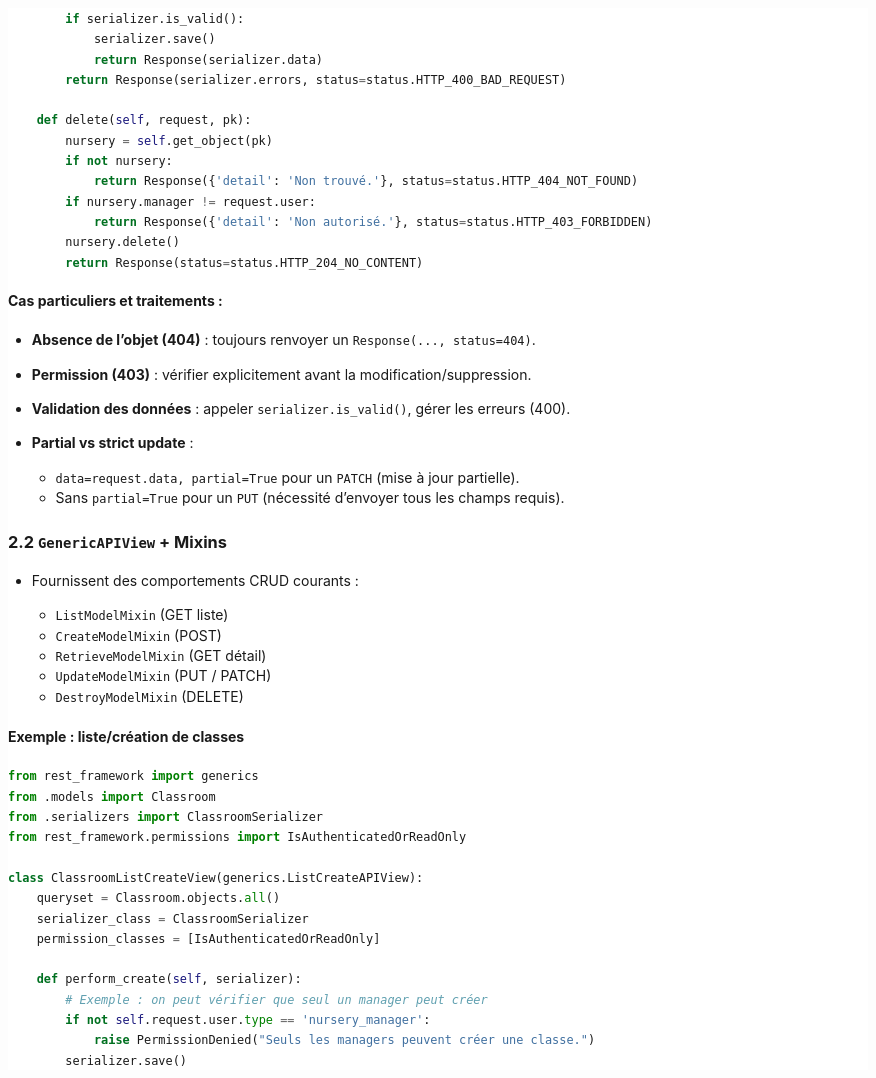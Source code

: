 ```python
        if serializer.is_valid():
            serializer.save()
            return Response(serializer.data)
        return Response(serializer.errors, status=status.HTTP_400_BAD_REQUEST)

    def delete(self, request, pk):
        nursery = self.get_object(pk)
        if not nursery:
            return Response({'detail': 'Non trouvé.'}, status=status.HTTP_404_NOT_FOUND)
        if nursery.manager != request.user:
            return Response({'detail': 'Non autorisé.'}, status=status.HTTP_403_FORBIDDEN)
        nursery.delete()
        return Response(status=status.HTTP_204_NO_CONTENT)
```

#### Cas particuliers et traitements :

* **Absence de l’objet (404)** : toujours renvoyer un `Response(..., status=404)`.
* **Permission (403)** : vérifier explicitement avant la modification/suppression.
* **Validation des données** : appeler `serializer.is_valid()`, gérer les erreurs (400).
* **Partial vs strict update** :

  * `data=request.data, partial=True` pour un `PATCH` (mise à jour partielle).
  * Sans `partial=True` pour un `PUT` (nécessité d’envoyer tous les champs requis).

### 2.2 **`GenericAPIView` + Mixins**

* Fournissent des comportements CRUD courants :

  * `ListModelMixin` (GET liste)
  * `CreateModelMixin` (POST)
  * `RetrieveModelMixin` (GET détail)
  * `UpdateModelMixin` (PUT / PATCH)
  * `DestroyModelMixin` (DELETE)

#### Exemple : liste/création de classes

```python
from rest_framework import generics
from .models import Classroom
from .serializers import ClassroomSerializer
from rest_framework.permissions import IsAuthenticatedOrReadOnly

class ClassroomListCreateView(generics.ListCreateAPIView):
    queryset = Classroom.objects.all()
    serializer_class = ClassroomSerializer
    permission_classes = [IsAuthenticatedOrReadOnly]

    def perform_create(self, serializer):
        # Exemple : on peut vérifier que seul un manager peut créer
        if not self.request.user.type == 'nursery_manager':
            raise PermissionDenied("Seuls les managers peuvent créer une classe.")
        serializer.save()
```

